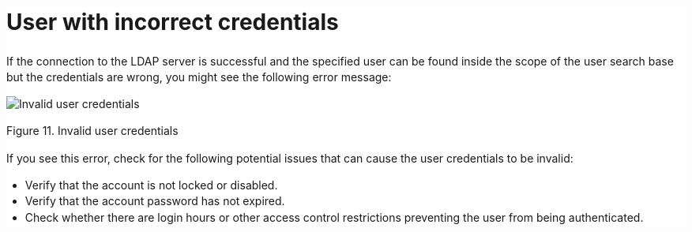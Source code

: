 # User with incorrect credentials
If the connection to the LDAP server is successful and the specified user can be found inside the scope of the user search base but the credentials are wrong, you might see the following error message:

![Invalid user credentials](/mesosphere/dcos/2.0/img/ldap-wrong-user-credentials.png)

Figure 11. Invalid user credentials

If you see this error, check for the following potential issues that can cause the user credentials to be invalid:
- Verify that the account is not locked or disabled.
- Verify that the account password has not expired.
- Check whether there are login hours or other access control restrictions preventing the user from being authenticated.

